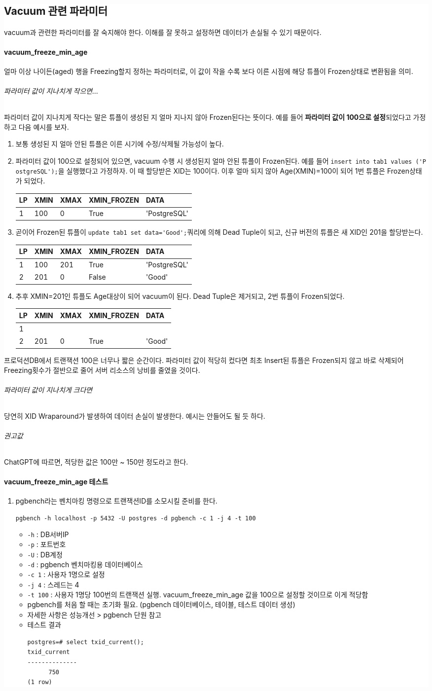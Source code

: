 ## Vacuum 관련 파라미터
vacuum과 관련한 파라미터를 잘 숙지해야 한다. 이해를 잘 못하고 설정하면 데이터가 손실될 수 있기 때문이다.

#### vacuum_freeze_min_age
얼마 이상 나이든(aged) 행을 Freezing할지 정하는 파라미터로, 이 값이 작을 수록 보다 이른 시점에 해당 튜플이 Frozen상태로 변환됨을 의미.    
###### 파라미터 값이 지나치게 작으면...
파라미터 값이 지나치게 작다는 말은 튜플이 생성된 지 얼마 지나지 않아 Frozen된다는 뜻이다. 예를 들어 **파라미터 값이 100으로 설정**되었다고 가정하고 다음 예시를 보자.
1. 보통 생성된 지 얼마 안된 튜플은 이른 시기에 수정/삭제될 가능성이 높다.
2. 파라미터 값이 100으로 설정되어 있으면, vacuum 수행 시 생성된지 얼마 안된 튜플이 Frozen된다. 예를 들어 `insert into tab1 values ('PostgreSQL');`을 실행했다고 가정하자. 이 때 할당받은 XID는 100이다. 이후 얼마 되지 않아 Age(XMIN)=100이 되어 1번 튜플은 Frozen상태가 되었다.
   
   |LP| XMIN |XMAX |XMIN_FROZEN | DATA |
   | --- | --- | --- | --- | --- |
   | 1 | 100 | 0 | True | 'PostgreSQL' |
3. 곧이어 Frozen된 튜플이 `update tab1 set data='Good';`쿼리에 의해 Dead Tuple이 되고, 신규 버전의 튜플은 새 XID인 201을 할당받는다.

   |LP| XMIN |XMAX |XMIN_FROZEN | DATA |
   | --- | --- | --- | --- | --- |
   | 1 | 100 | 201 | True | 'PostgreSQL' |
   | 2 | 201 | 0  | False | 'Good' |
5. 추후 XMIN=201인 튜플도 Age대상이 되어 vacuum이 된다. Dead Tuple은 제거되고, 2번 튜플이 Frozen되었다. 

   |LP| XMIN |XMAX |XMIN_FROZEN | DATA |
   | --- | --- | --- | --- | --- |
   | 1 |  |  |  |  |
   | 2 | 201 | 0  | True | 'Good' |
프로덕션DB에서 트랜잭션 100은 너무나 짧은 순간이다. 파라미터 값이 적당히 컸다면 최초 Insert된 튜플은 Frozen되지 않고 바로 삭제되어 Freezing횟수가 절반으로 줄어 서버 리소스의 낭비를 줄였을 것이다.

###### 파라미터 값이 지나치게 크다면
당연히 XID Wraparound가 발생하여 데이터 손실이 발생한다. 예시는 안들어도 될 듯 하다.

###### 권고값
ChatGPT에 따르면, 적당한 값은 100만 ~ 150만 정도라고 한다.

#### vacuum_freeze_min_age 테스트

1. pgbench라는 벤치마킹 명령으로 트랜잭션ID를 소모시킬 준비를 한다.
   ```
   pgbench -h localhost -p 5432 -U postgres -d pgbench -c 1 -j 4 -t 100
   ```
   - `-h` : DB서버IP
   - `-p` : 포트번호
   - `-U` : DB계정
   - `-d` : pgbench 벤치마킹용 데이터베이스
   - `-c 1` : 사용자 1명으로 설정
   - `-j 4` : 스레드는 4
   - `-t 100` : 사용자 1명당 100번의 트랜잭션 실행. vacuum_freeze_min_age 값을 100으로 설정할 것이므로 이게 적당함
   - pgbench를 처음 할 때는 초기화 필요. (pgbench 데이터베이스, 테이블, 테스트 데이터 생성)
   - 자세한 사항은 성능개선 > pgbench 단원 참고
   - 테스트 결과
      ```
      postgres=# select txid_current();
      txid_current
      --------------
            750
      (1 row)
